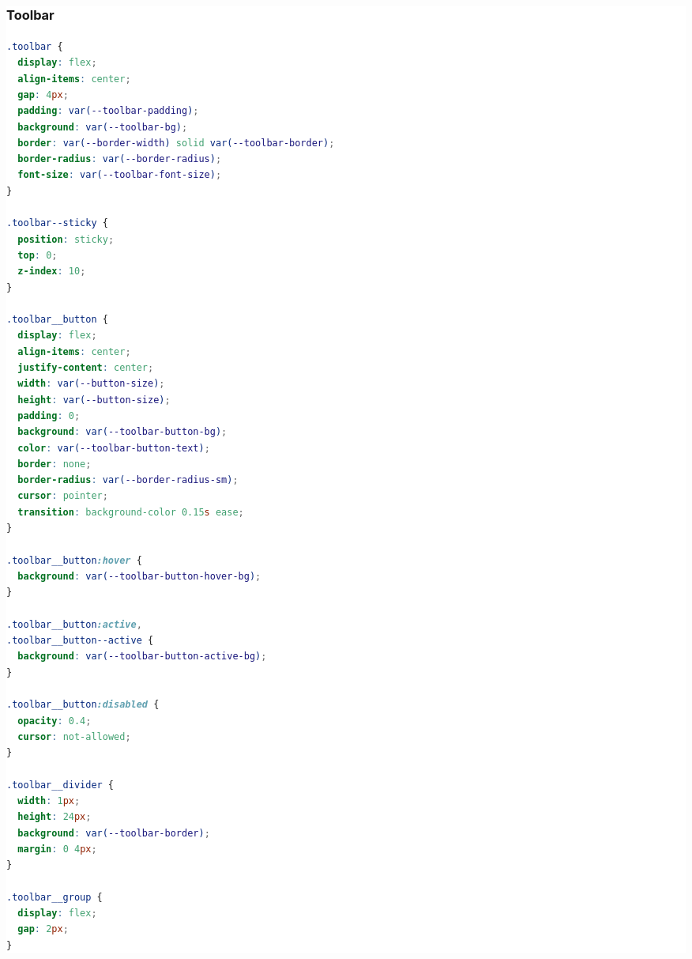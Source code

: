 ### Toolbar

```css
.toolbar {
  display: flex;
  align-items: center;
  gap: 4px;
  padding: var(--toolbar-padding);
  background: var(--toolbar-bg);
  border: var(--border-width) solid var(--toolbar-border);
  border-radius: var(--border-radius);
  font-size: var(--toolbar-font-size);
}

.toolbar--sticky {
  position: sticky;
  top: 0;
  z-index: 10;
}

.toolbar__button {
  display: flex;
  align-items: center;
  justify-content: center;
  width: var(--button-size);
  height: var(--button-size);
  padding: 0;
  background: var(--toolbar-button-bg);
  color: var(--toolbar-button-text);
  border: none;
  border-radius: var(--border-radius-sm);
  cursor: pointer;
  transition: background-color 0.15s ease;
}

.toolbar__button:hover {
  background: var(--toolbar-button-hover-bg);
}

.toolbar__button:active,
.toolbar__button--active {
  background: var(--toolbar-button-active-bg);
}

.toolbar__button:disabled {
  opacity: 0.4;
  cursor: not-allowed;
}

.toolbar__divider {
  width: 1px;
  height: 24px;
  background: var(--toolbar-border);
  margin: 0 4px;
}

.toolbar__group {
  display: flex;
  gap: 2px;
}
```

